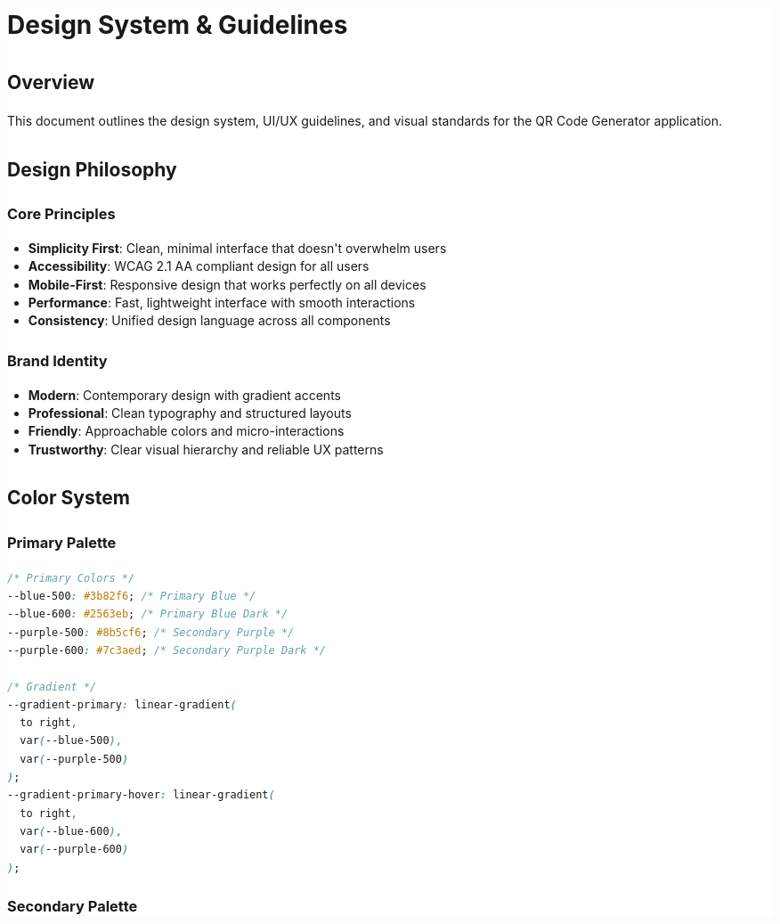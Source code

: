 # Design System & Guidelines

## Overview

This document outlines the design system, UI/UX guidelines, and visual standards for the QR Code Generator application.

## Design Philosophy

### Core Principles

- **Simplicity First**: Clean, minimal interface that doesn't overwhelm users
- **Accessibility**: WCAG 2.1 AA compliant design for all users
- **Mobile-First**: Responsive design that works perfectly on all devices
- **Performance**: Fast, lightweight interface with smooth interactions
- **Consistency**: Unified design language across all components

### Brand Identity

- **Modern**: Contemporary design with gradient accents
- **Professional**: Clean typography and structured layouts
- **Friendly**: Approachable colors and micro-interactions
- **Trustworthy**: Clear visual hierarchy and reliable UX patterns

## Color System

### Primary Palette

```css
/* Primary Colors */
--blue-500: #3b82f6; /* Primary Blue */
--blue-600: #2563eb; /* Primary Blue Dark */
--purple-500: #8b5cf6; /* Secondary Purple */
--purple-600: #7c3aed; /* Secondary Purple Dark */

/* Gradient */
--gradient-primary: linear-gradient(
  to right,
  var(--blue-500),
  var(--purple-500)
);
--gradient-primary-hover: linear-gradient(
  to right,
  var(--blue-600),
  var(--purple-600)
);
```

### Secondary Palette
